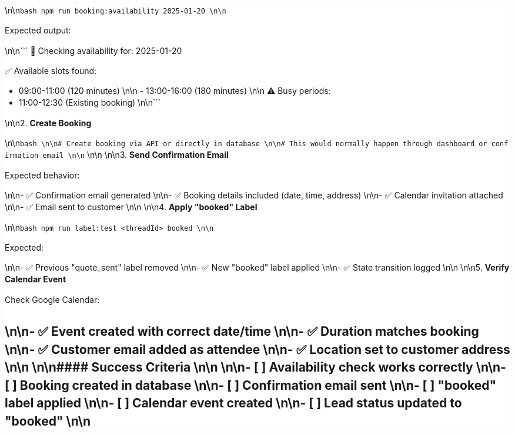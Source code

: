 \n\n```bash
npm run booking:availability 2025-01-20
\n\n```

Expected output:

\n\n```
📅 Checking availability for: 2025-01-20

✅ Available slots found:

- 09:00-11:00 (120 minutes)
\n\n  - 13:00-16:00 (180 minutes)
\n\n
⚠️ Busy periods:
- 11:00-12:30 (Existing booking)
\n\n```

\n\n2. **Create Booking**

\n\n```bash
\n\n# Create booking via API or directly in database
\n\n# This would normally happen through dashboard or confirmation email
\n\n```
\n\n
\n\n3. **Send Confirmation Email**

Expected behavior:

\n\n- ✅ Confirmation email generated
\n\n- ✅ Booking details included (date, time, address)
\n\n- ✅ Calendar invitation attached
\n\n- ✅ Email sent to customer
\n\n
\n\n4. **Apply "booked" Label**

\n\n```bash
npm run label:test <threadId> booked
\n\n```

Expected:

\n\n- ✅ Previous "quote_sent" label removed
\n\n- ✅ New "booked" label applied
\n\n- ✅ State transition logged
\n\n
\n\n5. **Verify Calendar Event**

Check Google Calendar:

\n\n- ✅ Event created with correct date/time
\n\n- ✅ Duration matches booking
\n\n- ✅ Customer email added as attendee
\n\n- ✅ Location set to customer address
\n\n
\n\n#### Success Criteria
\n\n
\n\n- [ ] Availability check works correctly
\n\n- [ ] Booking created in database
\n\n- [ ] Confirmation email sent
\n\n- [ ] "booked" label applied
\n\n- [ ] Calendar event created
\n\n- [ ] Lead status updated to "booked"
\n\n
---
